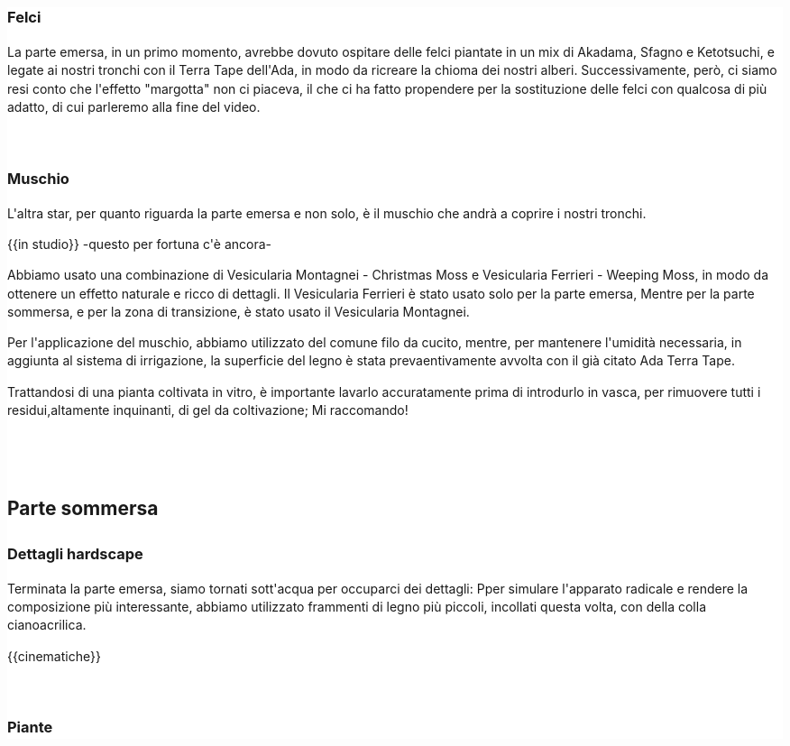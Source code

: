 ### Felci



La parte emersa, in un primo momento, avrebbe dovuto ospitare delle felci piantate in un mix di Akadama, Sfagno e Ketotsuchi, e legate ai nostri tronchi con il Terra Tape dell'Ada, in modo da ricreare la chioma dei nostri alberi.
Successivamente, però, ci siamo resi conto che l'effetto "margotta" non ci piaceva, il che ci ha fatto propendere per la sostituzione delle felci con qualcosa di più adatto, di cui parleremo alla fine del video. 

<br>


### Muschio

L'altra star, per quanto riguarda la parte emersa e non solo, è il muschio che andrà a coprire i nostri tronchi. 

{{in studio}}
-questo per fortuna c'è ancora- 




Abbiamo usato una combinazione di Vesicularia Montagnei - Christmas Moss e Vesicularia Ferrieri - Weeping Moss, in modo da ottenere un effetto naturale e ricco di dettagli. Il Vesicularia Ferrieri è stato usato solo per la parte emersa, Mentre per la parte sommersa, e per la zona di transizione, è stato usato il Vesicularia Montagnei.



Per l'applicazione del muschio, abbiamo utilizzato del comune filo da cucito, mentre, per mantenere l'umidità necessaria, in aggiunta al sistema di irrigazione, la superficie del legno è stata prevaentivamente avvolta con il già citato Ada Terra Tape.


Trattandosi di una pianta coltivata in vitro, è importante lavarlo accuratamente prima di introdurlo in vasca, per rimuovere tutti i residui,altamente inquinanti, di gel da coltivazione; Mi raccomando!

<br>
<br>


## Parte sommersa

### Dettagli hardscape


Terminata la parte emersa, siamo tornati sott'acqua per occuparci dei dettagli: Pper simulare l'apparato radicale e rendere la composizione più interessante, abbiamo utilizzato frammenti di legno più piccoli, incollati questa volta, con della colla cianoacrilica.

{{cinematiche}}

<br>


### Piante
